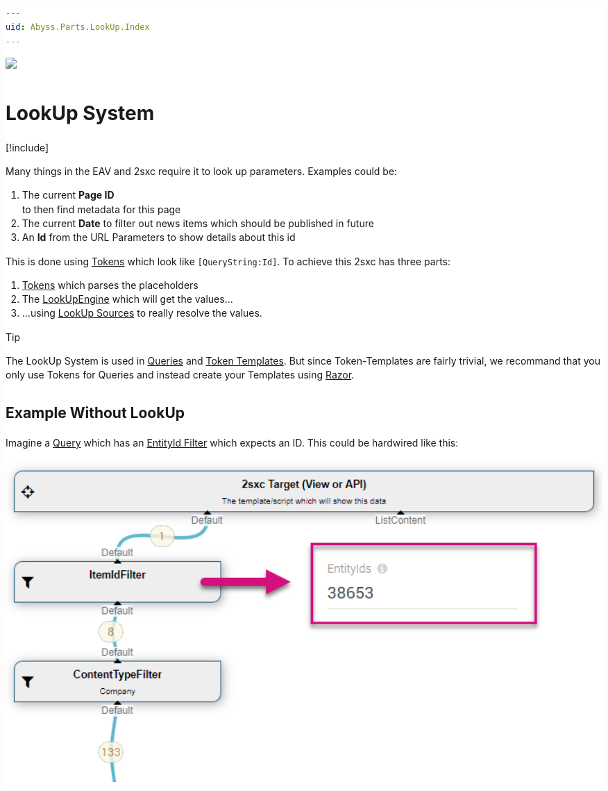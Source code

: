 ```yaml
---
uid: Abyss.Parts.LookUp.Index
---
```


<img src="~/assets/features/look-up-system.svg" width="100%">

# LookUp System

[!include[](~/pages/basics/stack/_shared-float-summary.md)]
<style>.context-box-summary .lookup { visibility: visible; } </style>

Many things in the EAV and 2sxc require it to look up parameters. Examples could be:

1. The current **Page ID**  
  to then find metadata for this page
1. The current **Date**
  to filter out news items which should be published in future
1. An **Id** from the URL Parameters
  to show details about this id

This is done using [Tokens](xref:Abyss.Parts.LookUp.Tokens) which look like `[QueryString:Id]`. 
To achieve this 2sxc has three parts:

1. [Tokens](xref:Abyss.Parts.LookUp.Tokens) which parses the placeholders
1. The [LookUpEngine](xref:Abyss.Parts.LookUp.Engine) which will get the values...
1. ...using [LookUp Sources](xref:Abyss.Parts.LookUp.Sources) to really resolve the values.

> [!TIP]
> The LookUp System is used in [Queries](xref:Basics.Query.Index) and [Token Templates](xref:Basics.Server.Render.Tokens.Index). 
> But since Token-Templates are fairly trivial, we recommand that you only use Tokens for Queries 
> and instead create your Templates using [Razor](xref:Basics.Server.Render.Razor.Index).

## Example Without LookUp

Imagine a [Query](xref:Basics.Query.Index) which has an [EntityId Filter](xref:ToSic.Eav.DataSources.EntityIdFilter) which expects an ID. This could be hardwired like this:

<img src="./assets/item-id-basic.png" width="100%" class="full-width">
